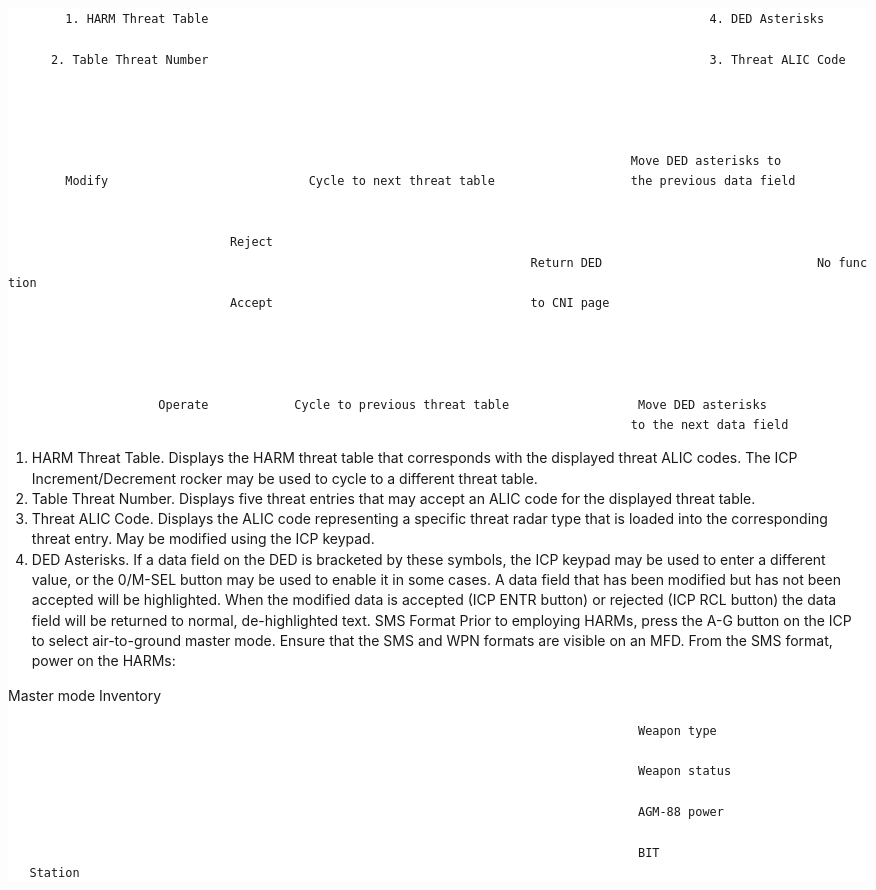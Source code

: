 
            1. HARM Threat Table                                                                      4. DED Asterisks

          2. Table Threat Number                                                                      3. Threat ALIC Code




                                                                                           Move DED asterisks to
            Modify                            Cycle to next threat table                   the previous data field


                                   Reject
                                                                             Return DED                              No function
                                   Accept                                    to CNI page




                         Operate            Cycle to previous threat table                  Move DED asterisks
                                                                                           to the next data field


1.   HARM Threat Table. Displays the HARM threat table that corresponds with the displayed threat ALIC
     codes. The ICP Increment/Decrement rocker may be used to cycle to a different threat table.
2.   Table Threat Number. Displays five threat entries that may accept an ALIC code for the displayed threat
     table.
3.   Threat ALIC Code. Displays the ALIC code representing a specific threat radar type that is loaded into the
     corresponding threat entry. May be modified using the ICP keypad.
4.   DED Asterisks. If a data field on the DED is bracketed by these symbols, the ICP keypad may be used to
     enter a different value, or the 0/M-SEL button may be used to enable it in some cases. A data field that has
     been modified but has not been accepted will be highlighted. When the modified data is accepted (ICP ENTR
     button) or rejected (ICP RCL button) the data field will be returned to normal, de-highlighted text.
SMS Format
Prior to employing HARMs, press the A-G button on the ICP to select air-to-ground master mode. Ensure that the
SMS and WPN formats are visible on an MFD. From the SMS format, power on the HARMs:




   Master mode                                                                              Inventory


                                                                                            Weapon type

                                                                                            Weapon status

                                                                                            AGM-88 power

                                                                                            BIT
       Station
